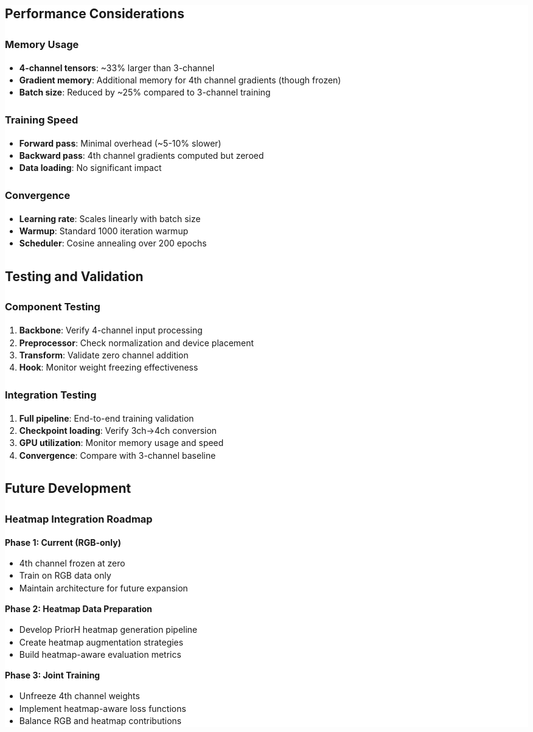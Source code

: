 ## Performance Considerations

### Memory Usage
- **4-channel tensors**: ~33% larger than 3-channel
- **Gradient memory**: Additional memory for 4th channel gradients (though frozen)
- **Batch size**: Reduced by ~25% compared to 3-channel training

### Training Speed
- **Forward pass**: Minimal overhead (~5-10% slower)
- **Backward pass**: 4th channel gradients computed but zeroed
- **Data loading**: No significant impact

### Convergence
- **Learning rate**: Scales linearly with batch size
- **Warmup**: Standard 1000 iteration warmup
- **Scheduler**: Cosine annealing over 200 epochs

## Testing and Validation

### Component Testing
1. **Backbone**: Verify 4-channel input processing
2. **Preprocessor**: Check normalization and device placement
3. **Transform**: Validate zero channel addition
4. **Hook**: Monitor weight freezing effectiveness

### Integration Testing
1. **Full pipeline**: End-to-end training validation
2. **Checkpoint loading**: Verify 3ch→4ch conversion
3. **GPU utilization**: Monitor memory usage and speed
4. **Convergence**: Compare with 3-channel baseline

## Future Development

### Heatmap Integration Roadmap

**Phase 1: Current (RGB-only)**
- 4th channel frozen at zero
- Train on RGB data only
- Maintain architecture for future expansion

**Phase 2: Heatmap Data Preparation**
- Develop PriorH heatmap generation pipeline
- Create heatmap augmentation strategies
- Build heatmap-aware evaluation metrics

**Phase 3: Joint Training**
- Unfreeze 4th channel weights
- Implement heatmap-aware loss functions
- Balance RGB and heatmap contributions
